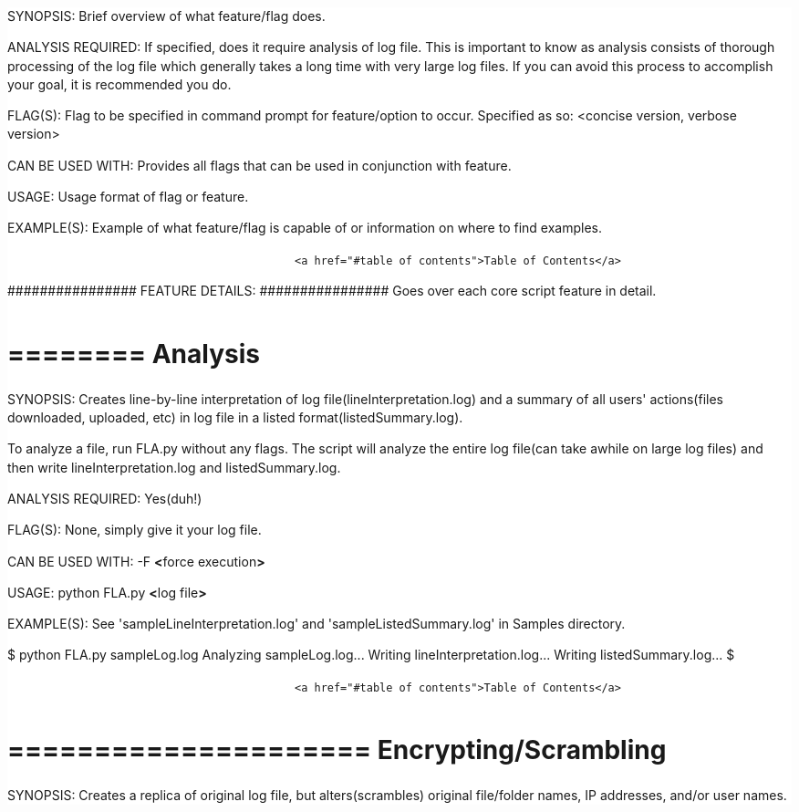SYNOPSIS: Brief overview of what feature/flag does.

ANALYSIS REQUIRED: If specified, does it require analysis of log file. This is important to know as analysis 
consists of thorough processing of the log file which generally takes a long time with very large log files. 
If you can avoid this process to accomplish your goal, it is recommended you do.

FLAG(S): Flag to be specified in command prompt for feature/option to occur. Specified as so: 
<concise version, verbose version>

CAN BE USED WITH: Provides all flags that can be used in conjunction with feature.

USAGE: Usage format of flag or feature.

EXAMPLE(S): Example of what feature/flag is capable of or information on where to find examples.

												<a href="#table of contents">Table of Contents</a>

<a name="feature details">################</a>
FEATURE DETAILS:
################
Goes over each core script feature in detail.

<a name="analysis">========</a>
Analysis
========
SYNOPSIS: Creates line-by-line interpretation of log file(lineInterpretation.log) and a summary of all users' 
actions(files downloaded, uploaded, etc) in log file in a listed format(listedSummary.log).

To analyze a file, run FLA.py without any flags. The script will analyze the entire log file(can take awhile 
on large log files) and then write lineInterpretation.log and listedSummary.log.

ANALYSIS REQUIRED: Yes(duh!)

FLAG(S): None, simply give it your log file.

CAN BE USED WITH: -F <b>&lt;</b>force execution<b>&gt;</b>

USAGE: python FLA.py <b>&lt;</b>log file<b>&gt;</b>

EXAMPLE(S): See 'sampleLineInterpretation.log' and 'sampleListedSummary.log' in Samples directory.

$ python FLA.py sampleLog.log 
Analyzing sampleLog.log...
Writing lineInterpretation.log...
Writing listedSummary.log...
$

												<a href="#table of contents">Table of Contents</a>

<a name="encrypting/scrambling">=====================</a>
Encrypting/Scrambling
=====================
SYNOPSIS: Creates a replica of original log file, but alters(scrambles) original file/folder names, IP 
addresses, and/or user names.
